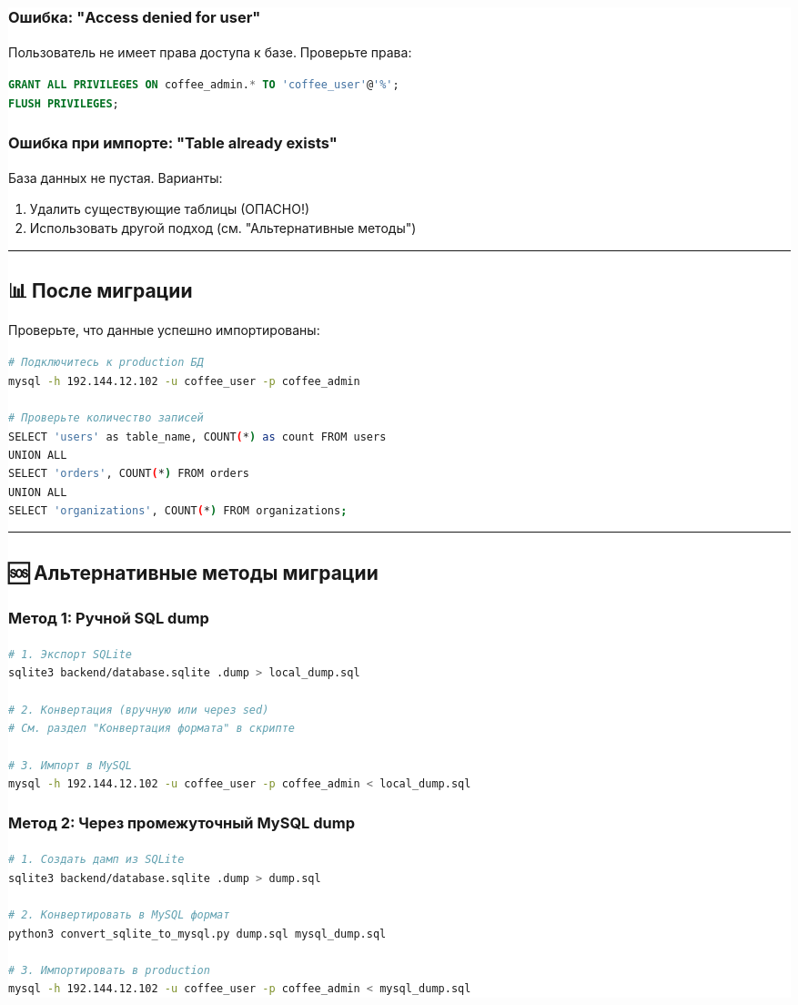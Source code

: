 ### Ошибка: "Access denied for user"

Пользователь не имеет права доступа к базе. Проверьте права:

```sql
GRANT ALL PRIVILEGES ON coffee_admin.* TO 'coffee_user'@'%';
FLUSH PRIVILEGES;
```

### Ошибка при импорте: "Table already exists"

База данных не пустая. Варианты:
1. Удалить существующие таблицы (ОПАСНО!)
2. Использовать другой подход (см. "Альтернативные методы")

---

## 📊 После миграции

Проверьте, что данные успешно импортированы:

```bash
# Подключитесь к production БД
mysql -h 192.144.12.102 -u coffee_user -p coffee_admin

# Проверьте количество записей
SELECT 'users' as table_name, COUNT(*) as count FROM users
UNION ALL
SELECT 'orders', COUNT(*) FROM orders
UNION ALL
SELECT 'organizations', COUNT(*) FROM organizations;
```

---

## 🆘 Альтернативные методы миграции

### Метод 1: Ручной SQL dump

```bash
# 1. Экспорт SQLite
sqlite3 backend/database.sqlite .dump > local_dump.sql

# 2. Конвертация (вручную или через sed)
# См. раздел "Конвертация формата" в скрипте

# 3. Импорт в MySQL
mysql -h 192.144.12.102 -u coffee_user -p coffee_admin < local_dump.sql
```

### Метод 2: Через промежуточный MySQL dump

```bash
# 1. Создать дамп из SQLite
sqlite3 backend/database.sqlite .dump > dump.sql

# 2. Конвертировать в MySQL формат
python3 convert_sqlite_to_mysql.py dump.sql mysql_dump.sql

# 3. Импортировать в production
mysql -h 192.144.12.102 -u coffee_user -p coffee_admin < mysql_dump.sql
```
